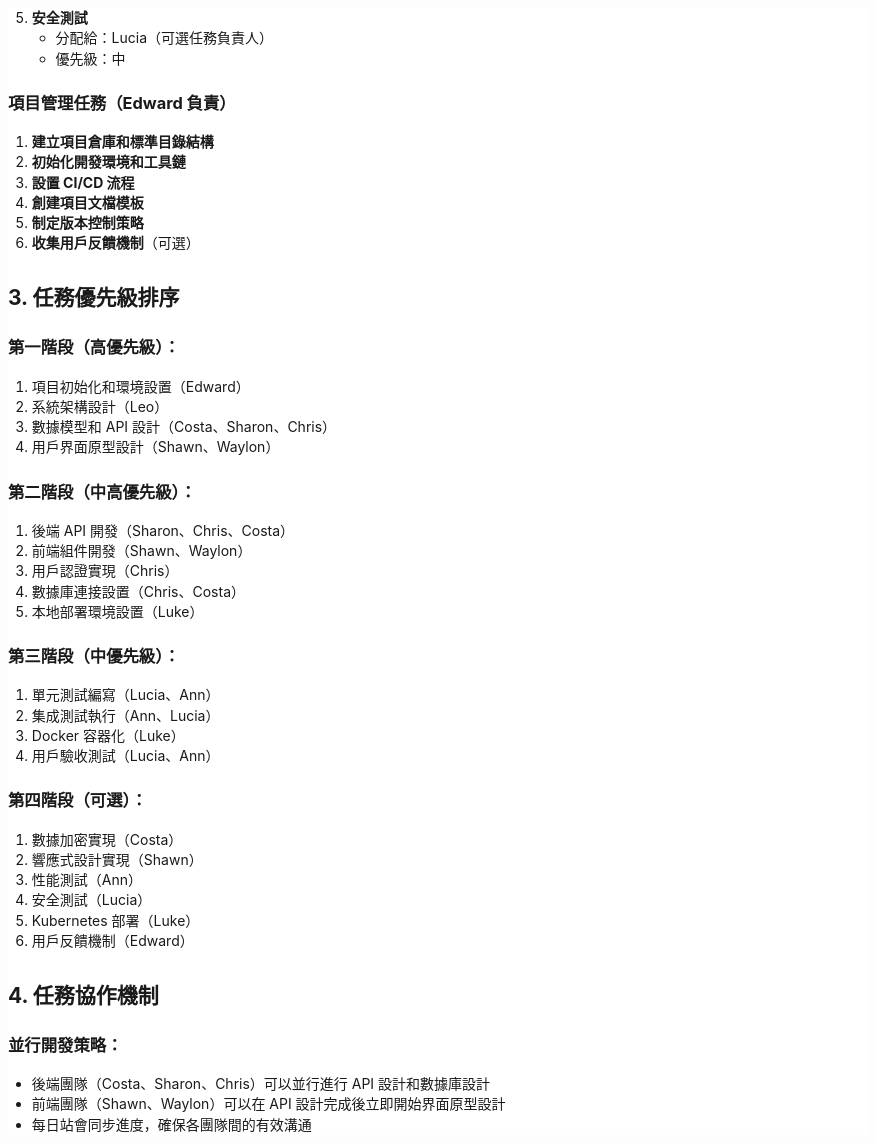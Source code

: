 5. **安全測試**
   - 分配給：Lucia（可選任務負責人）
   - 優先級：中

### 項目管理任務（Edward 負責）

1. **建立項目倉庫和標準目錄結構**
2. **初始化開發環境和工具鏈**
3. **設置 CI/CD 流程**
4. **創建項目文檔模板**
5. **制定版本控制策略**
6. **收集用戶反饋機制**（可選）

## 3. 任務優先級排序

### 第一階段（高優先級）：
1. 項目初始化和環境設置（Edward）
2. 系統架構設計（Leo）
3. 數據模型和 API 設計（Costa、Sharon、Chris）
4. 用戶界面原型設計（Shawn、Waylon）

### 第二階段（中高優先級）：
1. 後端 API 開發（Sharon、Chris、Costa）
2. 前端組件開發（Shawn、Waylon）
3. 用戶認證實現（Chris）
4. 數據庫連接設置（Chris、Costa）
5. 本地部署環境設置（Luke）

### 第三階段（中優先級）：
1. 單元測試編寫（Lucia、Ann）
2. 集成測試執行（Ann、Lucia）
3. Docker 容器化（Luke）
4. 用戶驗收測試（Lucia、Ann）

### 第四階段（可選）：
1. 數據加密實現（Costa）
2. 響應式設計實現（Shawn）
3. 性能測試（Ann）
4. 安全測試（Lucia）
5. Kubernetes 部署（Luke）
6. 用戶反饋機制（Edward）

## 4. 任務協作機制

### 並行開發策略：
- 後端團隊（Costa、Sharon、Chris）可以並行進行 API 設計和數據庫設計
- 前端團隊（Shawn、Waylon）可以在 API 設計完成後立即開始界面原型設計
- 每日站會同步進度，確保各團隊間的有效溝通
